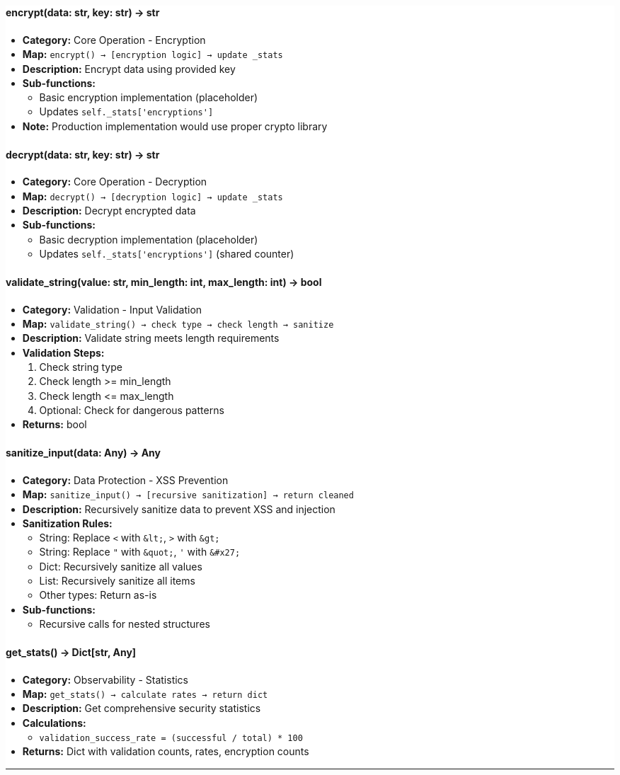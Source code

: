 #### encrypt(data: str, key: str) -> str
- **Category:** Core Operation - Encryption
- **Map:** `encrypt() → [encryption logic] → update _stats`
- **Description:** Encrypt data using provided key
- **Sub-functions:**
  - Basic encryption implementation (placeholder)
  - Updates `self._stats['encryptions']`
- **Note:** Production implementation would use proper crypto library

#### decrypt(data: str, key: str) -> str
- **Category:** Core Operation - Decryption
- **Map:** `decrypt() → [decryption logic] → update _stats`
- **Description:** Decrypt encrypted data
- **Sub-functions:**
  - Basic decryption implementation (placeholder)
  - Updates `self._stats['encryptions']` (shared counter)

#### validate_string(value: str, min_length: int, max_length: int) -> bool
- **Category:** Validation - Input Validation
- **Map:** `validate_string() → check type → check length → sanitize`
- **Description:** Validate string meets length requirements
- **Validation Steps:**
  1. Check string type
  2. Check length >= min_length
  3. Check length <= max_length
  4. Optional: Check for dangerous patterns
- **Returns:** bool

#### sanitize_input(data: Any) -> Any
- **Category:** Data Protection - XSS Prevention
- **Map:** `sanitize_input() → [recursive sanitization] → return cleaned`
- **Description:** Recursively sanitize data to prevent XSS and injection
- **Sanitization Rules:**
  - String: Replace `<` with `&lt;`, `>` with `&gt;`
  - String: Replace `"` with `&quot;`, `'` with `&#x27;`
  - Dict: Recursively sanitize all values
  - List: Recursively sanitize all items
  - Other types: Return as-is
- **Sub-functions:**
  - Recursive calls for nested structures

#### get_stats() -> Dict[str, Any]
- **Category:** Observability - Statistics
- **Map:** `get_stats() → calculate rates → return dict`
- **Description:** Get comprehensive security statistics
- **Calculations:**
  - `validation_success_rate = (successful / total) * 100`
- **Returns:** Dict with validation counts, rates, encryption counts

---
